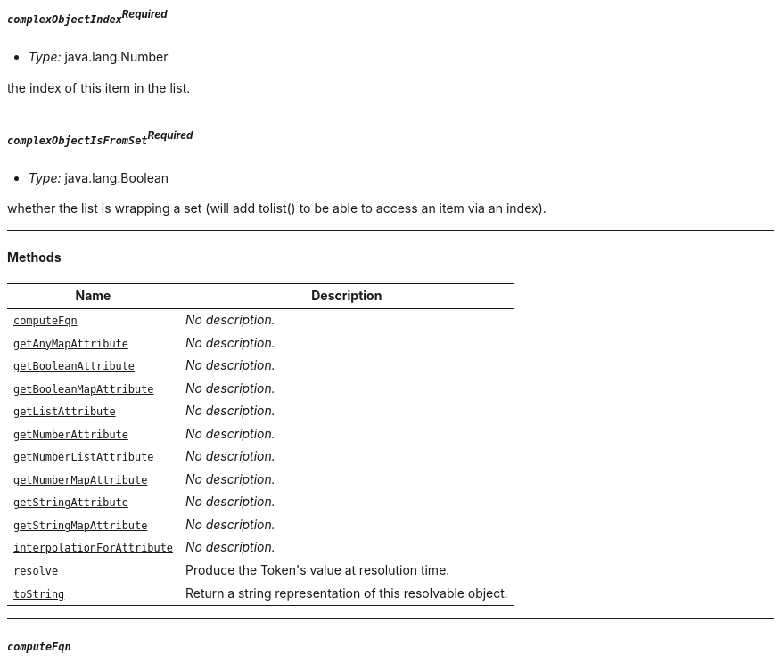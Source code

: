 ##### `complexObjectIndex`<sup>Required</sup> <a name="complexObjectIndex" id="@cdktf/provider-cloudflare.magicNetworkMonitoringConfiguration.MagicNetworkMonitoringConfigurationWarpDevicesOutputReference.Initializer.parameter.complexObjectIndex"></a>

- *Type:* java.lang.Number

the index of this item in the list.

---

##### `complexObjectIsFromSet`<sup>Required</sup> <a name="complexObjectIsFromSet" id="@cdktf/provider-cloudflare.magicNetworkMonitoringConfiguration.MagicNetworkMonitoringConfigurationWarpDevicesOutputReference.Initializer.parameter.complexObjectIsFromSet"></a>

- *Type:* java.lang.Boolean

whether the list is wrapping a set (will add tolist() to be able to access an item via an index).

---

#### Methods <a name="Methods" id="Methods"></a>

| **Name** | **Description** |
| --- | --- |
| <code><a href="#@cdktf/provider-cloudflare.magicNetworkMonitoringConfiguration.MagicNetworkMonitoringConfigurationWarpDevicesOutputReference.computeFqn">computeFqn</a></code> | *No description.* |
| <code><a href="#@cdktf/provider-cloudflare.magicNetworkMonitoringConfiguration.MagicNetworkMonitoringConfigurationWarpDevicesOutputReference.getAnyMapAttribute">getAnyMapAttribute</a></code> | *No description.* |
| <code><a href="#@cdktf/provider-cloudflare.magicNetworkMonitoringConfiguration.MagicNetworkMonitoringConfigurationWarpDevicesOutputReference.getBooleanAttribute">getBooleanAttribute</a></code> | *No description.* |
| <code><a href="#@cdktf/provider-cloudflare.magicNetworkMonitoringConfiguration.MagicNetworkMonitoringConfigurationWarpDevicesOutputReference.getBooleanMapAttribute">getBooleanMapAttribute</a></code> | *No description.* |
| <code><a href="#@cdktf/provider-cloudflare.magicNetworkMonitoringConfiguration.MagicNetworkMonitoringConfigurationWarpDevicesOutputReference.getListAttribute">getListAttribute</a></code> | *No description.* |
| <code><a href="#@cdktf/provider-cloudflare.magicNetworkMonitoringConfiguration.MagicNetworkMonitoringConfigurationWarpDevicesOutputReference.getNumberAttribute">getNumberAttribute</a></code> | *No description.* |
| <code><a href="#@cdktf/provider-cloudflare.magicNetworkMonitoringConfiguration.MagicNetworkMonitoringConfigurationWarpDevicesOutputReference.getNumberListAttribute">getNumberListAttribute</a></code> | *No description.* |
| <code><a href="#@cdktf/provider-cloudflare.magicNetworkMonitoringConfiguration.MagicNetworkMonitoringConfigurationWarpDevicesOutputReference.getNumberMapAttribute">getNumberMapAttribute</a></code> | *No description.* |
| <code><a href="#@cdktf/provider-cloudflare.magicNetworkMonitoringConfiguration.MagicNetworkMonitoringConfigurationWarpDevicesOutputReference.getStringAttribute">getStringAttribute</a></code> | *No description.* |
| <code><a href="#@cdktf/provider-cloudflare.magicNetworkMonitoringConfiguration.MagicNetworkMonitoringConfigurationWarpDevicesOutputReference.getStringMapAttribute">getStringMapAttribute</a></code> | *No description.* |
| <code><a href="#@cdktf/provider-cloudflare.magicNetworkMonitoringConfiguration.MagicNetworkMonitoringConfigurationWarpDevicesOutputReference.interpolationForAttribute">interpolationForAttribute</a></code> | *No description.* |
| <code><a href="#@cdktf/provider-cloudflare.magicNetworkMonitoringConfiguration.MagicNetworkMonitoringConfigurationWarpDevicesOutputReference.resolve">resolve</a></code> | Produce the Token's value at resolution time. |
| <code><a href="#@cdktf/provider-cloudflare.magicNetworkMonitoringConfiguration.MagicNetworkMonitoringConfigurationWarpDevicesOutputReference.toString">toString</a></code> | Return a string representation of this resolvable object. |

---

##### `computeFqn` <a name="computeFqn" id="@cdktf/provider-cloudflare.magicNetworkMonitoringConfiguration.MagicNetworkMonitoringConfigurationWarpDevicesOutputReference.computeFqn"></a>

